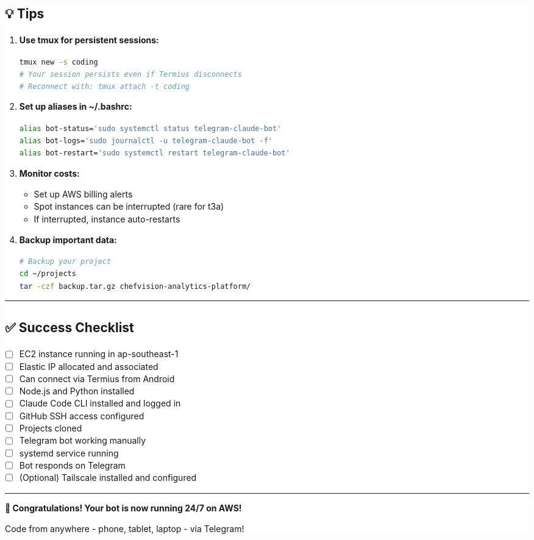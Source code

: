 
## 💡 Tips

1. **Use tmux for persistent sessions:**
   ```bash
   tmux new -s coding
   # Your session persists even if Termius disconnects
   # Reconnect with: tmux attach -t coding
   ```

2. **Set up aliases in ~/.bashrc:**
   ```bash
   alias bot-status='sudo systemctl status telegram-claude-bot'
   alias bot-logs='sudo journalctl -u telegram-claude-bot -f'
   alias bot-restart='sudo systemctl restart telegram-claude-bot'
   ```

3. **Monitor costs:**
   - Set up AWS billing alerts
   - Spot instances can be interrupted (rare for t3a)
   - If interrupted, instance auto-restarts

4. **Backup important data:**
   ```bash
   # Backup your project
   cd ~/projects
   tar -czf backup.tar.gz chefvision-analytics-platform/
   ```

---

## ✅ Success Checklist

- [ ] EC2 instance running in ap-southeast-1
- [ ] Elastic IP allocated and associated
- [ ] Can connect via Termius from Android
- [ ] Node.js and Python installed
- [ ] Claude Code CLI installed and logged in
- [ ] GitHub SSH access configured
- [ ] Projects cloned
- [ ] Telegram bot working manually
- [ ] systemd service running
- [ ] Bot responds on Telegram
- [ ] (Optional) Tailscale installed and configured

---

**🎉 Congratulations! Your bot is now running 24/7 on AWS!**

Code from anywhere - phone, tablet, laptop - via Telegram!
